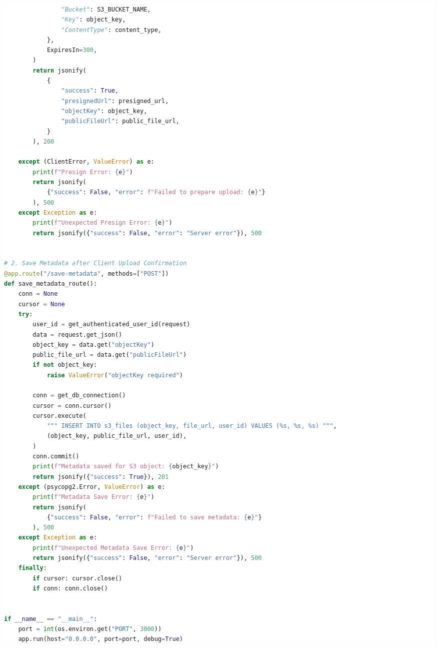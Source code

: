 ```python
                "Bucket": S3_BUCKET_NAME,
                "Key": object_key,
                "ContentType": content_type,
            },
            ExpiresIn=300,
        )
        return jsonify(
            {
                "success": True,
                "presignedUrl": presigned_url,
                "objectKey": object_key,
                "publicFileUrl": public_file_url,
            }
        ), 200

    except (ClientError, ValueError) as e:
        print(f"Presign Error: {e}")
        return jsonify(
            {"success": False, "error": f"Failed to prepare upload: {e}"}
        ), 500
    except Exception as e:
        print(f"Unexpected Presign Error: {e}")
        return jsonify({"success": False, "error": "Server error"}), 500


# 2. Save Metadata after Client Upload Confirmation
@app.route("/save-metadata", methods=["POST"])
def save_metadata_route():
    conn = None
    cursor = None
    try:
        user_id = get_authenticated_user_id(request)
        data = request.get_json()
        object_key = data.get("objectKey")
        public_file_url = data.get("publicFileUrl")
        if not object_key:
            raise ValueError("objectKey required")

        conn = get_db_connection()
        cursor = conn.cursor()
        cursor.execute(
            """ INSERT INTO s3_files (object_key, file_url, user_id) VALUES (%s, %s, %s) """,
            (object_key, public_file_url, user_id),
        )
        conn.commit()
        print(f"Metadata saved for S3 object: {object_key}")
        return jsonify({"success": True}), 201
    except (psycopg2.Error, ValueError) as e:
        print(f"Metadata Save Error: {e}")
        return jsonify(
            {"success": False, "error": f"Failed to save metadata: {e}"}
        ), 500
    except Exception as e:
        print(f"Unexpected Metadata Save Error: {e}")
        return jsonify({"success": False, "error": "Server error"}), 500
    finally:
        if cursor: cursor.close()
        if conn: conn.close()


if __name__ == "__main__":
    port = int(os.environ.get("PORT", 3000))
    app.run(host="0.0.0.0", port=port, debug=True)
```
